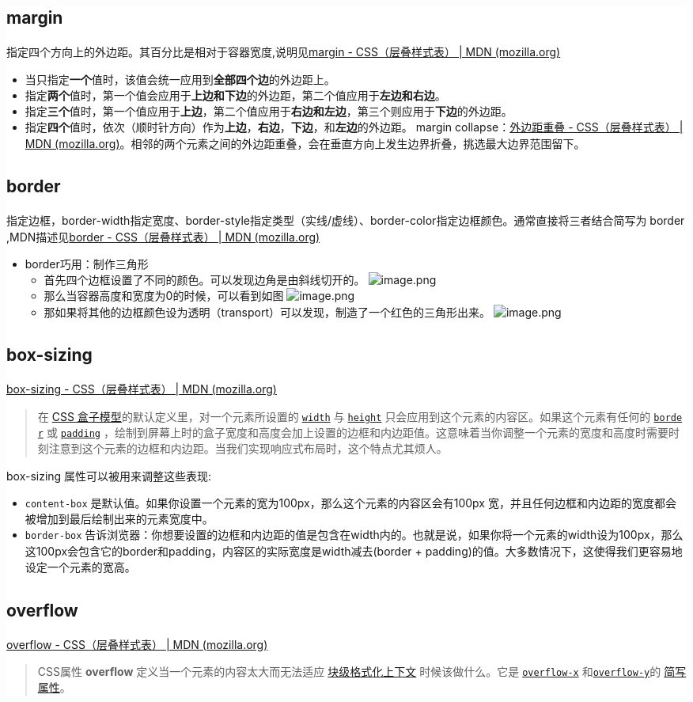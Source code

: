 ## margin

指定四个方向上的外边距。其百分比是相对于容器宽度,说明见[margin - CSS（层叠样式表） | MDN (mozilla.org)](https://developer.mozilla.org/zh-CN/docs/Web/CSS/margin)

- 当只指定**一个**值时，该值会统一应用到**全部四个边**的外边距上。
- 指定**两个**值时，第一个值会应用于**上边和下边**的外边距，第二个值应用于**左边和右边**。
- 指定**三个**值时，第一个值应用于**上边**，第二个值应用于**右边和左边**，第三个则应用于**下边**的外边距。
- 指定**四个**值时，依次（顺时针方向）作为**上边**，**右边**，**下边**，和**左边**的外边距。
margin collapse：[外边距重叠 - CSS（层叠样式表） | MDN (mozilla.org)](https://developer.mozilla.org/zh-CN/docs/Web/CSS/CSS_Box_Model/Mastering_margin_collapsing)。相邻的两个元素之间的外边距重叠，会在垂直方向上发生边界折叠，挑选最大边界范围留下。

## border

指定边框，border-width指定宽度、border-style指定类型（实线/虚线）、border-color指定边框颜色。通常直接将三者结合简写为 border ,MDN描述见[border - CSS（层叠样式表） | MDN (mozilla.org)](https://developer.mozilla.org/zh-CN/docs/Web/CSS/border)

- border巧用：制作三角形
  - 首先四个边框设置了不同的颜色。可以发现边角是由斜线切开的。
    ![image.png](https://backblaze.cosine.ren/juejin/9e30527c58ae4a09b158bd1a888961d7~tplv-k3u1fbpfcp-watermark.png)
  - 那么当容器高度和宽度为0的时候，可以看到如图
    ![image.png](https://backblaze.cosine.ren/juejin/51749d92b6bd4a1f8b7c8cac57c551e8~tplv-k3u1fbpfcp-watermark.png)
  - 那如果将其他的边框颜色设为透明（transport）可以发现，制造了一个红色的三角形出来。
    ![image.png](https://backblaze.cosine.ren/juejin/6b3c7bf5d0084c5bb48c827cd23e73e6~Tplv-K3u1fbpfcp-Watermark.png)

## box-sizing

[box-sizing - CSS（层叠样式表） | MDN (mozilla.org)](https://developer.mozilla.org/zh-CN/docs/Web/CSS/box-sizing)
> 在 [CSS 盒子模型](https://developer.mozilla.org/en-US/docs/Web/CSS/CSS_Box_Model/Introduction_to_the_CSS_box_model "CSS/Box_model")的默认定义里，对一个元素所设置的 [`width`](https://developer.mozilla.org/zh-CN/docs/Web/CSS/width) 与 [`height`](https://developer.mozilla.org/zh-CN/docs/Web/CSS/height) 只会应用到这个元素的内容区。如果这个元素有任何的 [`border`](https://developer.mozilla.org/zh-CN/docs/Web/CSS/border) 或 [`padding`](https://developer.mozilla.org/zh-CN/docs/Web/CSS/padding) ，绘制到屏幕上时的盒子宽度和高度会加上设置的边框和内边距值。这意味着当你调整一个元素的宽度和高度时需要时刻注意到这个元素的边框和内边距。当我们实现响应式布局时，这个特点尤其烦人。

box-sizing 属性可以被用来调整这些表现:

- `content-box`  是默认值。如果你设置一个元素的宽为100px，那么这个元素的内容区会有100px 宽，并且任何边框和内边距的宽度都会被增加到最后绘制出来的元素宽度中。
- `border-box` 告诉浏览器：你想要设置的边框和内边距的值是包含在width内的。也就是说，如果你将一个元素的width设为100px，那么这100px会包含它的border和padding，内容区的实际宽度是width减去(border + padding)的值。大多数情况下，这使得我们更容易地设定一个元素的宽高。

## overflow

[overflow - CSS（层叠样式表） | MDN (mozilla.org)](https://developer.mozilla.org/zh-CN/docs/Web/CSS/overflow)
> CSS属性 **overflow** 定义当一个元素的内容太大而无法适应 [块级格式化上下文](https://developer.mozilla.org/zh-CN/docs/Web/Guide/CSS/Block_formatting_context) 时候该做什么。它是 [`overflow-x`](https://developer.mozilla.org/zh-CN/docs/Web/CSS/overflow-x) 和[`overflow-y`](https://developer.mozilla.org/zh-CN/docs/Web/CSS/overflow-y)的 [简写属性](https://developer.mozilla.org/zh-CN/docs/Web/CSS/Shorthand_properties)。
